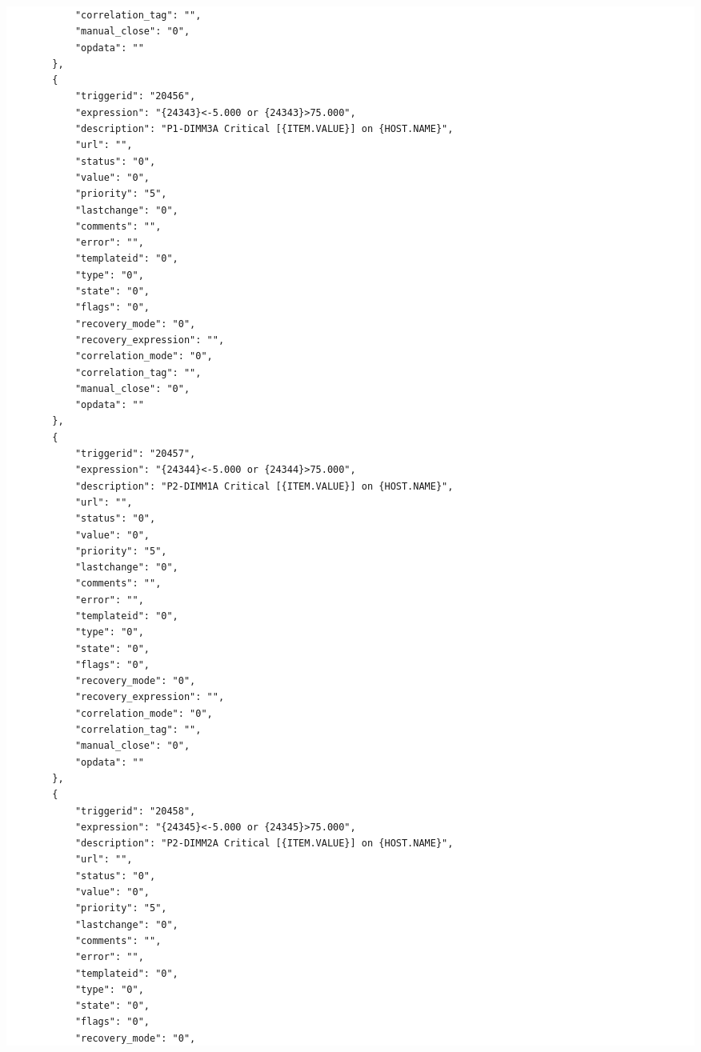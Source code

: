                 "correlation_tag": "",
                "manual_close": "0",
                "opdata": ""
            },
            {
                "triggerid": "20456",
                "expression": "{24343}<-5.000 or {24343}>75.000",
                "description": "P1-DIMM3A Critical [{ITEM.VALUE}] on {HOST.NAME}",
                "url": "",
                "status": "0",
                "value": "0",
                "priority": "5",
                "lastchange": "0",
                "comments": "",
                "error": "",
                "templateid": "0",
                "type": "0",
                "state": "0",
                "flags": "0",
                "recovery_mode": "0",
                "recovery_expression": "",
                "correlation_mode": "0",
                "correlation_tag": "",
                "manual_close": "0",
                "opdata": ""
            },
            {
                "triggerid": "20457",
                "expression": "{24344}<-5.000 or {24344}>75.000",
                "description": "P2-DIMM1A Critical [{ITEM.VALUE}] on {HOST.NAME}",
                "url": "",
                "status": "0",
                "value": "0",
                "priority": "5",
                "lastchange": "0",
                "comments": "",
                "error": "",
                "templateid": "0",
                "type": "0",
                "state": "0",
                "flags": "0",
                "recovery_mode": "0",
                "recovery_expression": "",
                "correlation_mode": "0",
                "correlation_tag": "",
                "manual_close": "0",
                "opdata": ""
            },
            {
                "triggerid": "20458",
                "expression": "{24345}<-5.000 or {24345}>75.000",
                "description": "P2-DIMM2A Critical [{ITEM.VALUE}] on {HOST.NAME}",
                "url": "",
                "status": "0",
                "value": "0",
                "priority": "5",
                "lastchange": "0",
                "comments": "",
                "error": "",
                "templateid": "0",
                "type": "0",
                "state": "0",
                "flags": "0",
                "recovery_mode": "0",